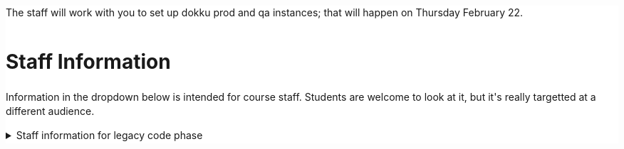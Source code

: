 The staff will work with you to set up dokku prod and qa instances; that will happen on Thursday February 22.

# Staff Information

Information in the dropdown below is intended for course staff.  Students are welcome to look at it, but it's really targetted at a different audience.

<details markdown="1"><summary>
Staff information for legacy code phase
</summary></details>
